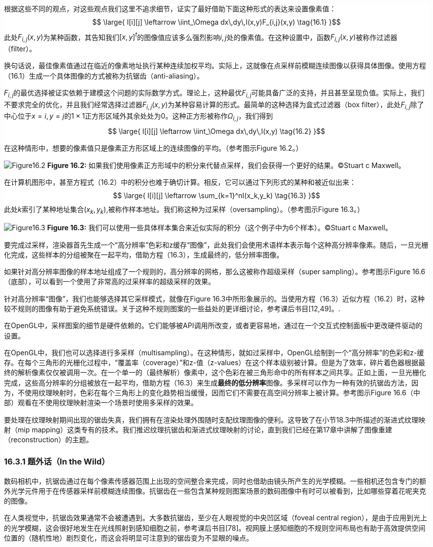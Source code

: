 根据这些不同的观点，对这些观点我们这里不追求细节，证实了最好借助下面这种形式的表达来设置像素值：
$$ \large{
I[i][j] \leftarrow \iint_\Omega dx\,dy\,I(x,y)F_{i,j}(x,y) \tag{16.1}
}$$
此处$F_{i,j}(x,y)$为某种函数，其告知我们$[x,y]^t$的图像值应该多么强烈影响$i,j$处的像素值。在这种设置中，函数$F_{i,j}(x,y)$被称作过滤器（filter）。

换句话说，最佳像素值通过在临近的像素地址执行某种连续加权平均。实际上，这就像在点采样前模糊连续图像以获得具体图像。使用方程（16.1）生成一个具体图像的方式被称为抗锯齿（anti-aliasing）。
 
$F_{i,j}$的最优选择被证实依赖于建模这个问题的实际数学方式。理论上，这种最优$F_{i,j}$可能具备广泛的支持，并且甚至呈现负值。实际上，我们不要求完全的优化，并且我们经常选择过滤器$F_{i,j}(x,y)$为某种容易计算的形式。最简单的这种选择为盒式过滤器（box filter），此处$F_{i,j}$除了中心位于$x=i,y=j$的$1\times1$正方形区域外其余处处为0。这种正方形被称作$\Omega_{i,j}$，我们得到
$$ \large{
I[i][j] \leftarrow \iint_\Omega dx\,dy\,I(x,y) \tag{16.2}
}$$

在这种情形中，想要的像素值只是像素正方形区域上的连续图像的平均。（参考图示$\text{Figure 16.2}$。）

![Figure16.2](media/Figure16.2.png)
**Figure 16.2:** 如果我们使用像素正方形域中的积分来代替点采样，我们会获得一个更好的结果。©️Stuart c Maxwell。

在计算机图形中，甚至方程式（16.2）中的积分也难于确切计算。相反，它可以通过下列形式的某种和被近似出来：
$$ \large{
I[i][j] \leftarrow \sum_{k=1}^nI(x_k,y_k) \tag{16.3}
}$$
此处$k$索引了某种地址集合$(x_k,y_k)$,被称作样本地址。我们称这种为过采样（oversampling）。（参考图示$\text{Figure 16.3}$。）

![Figure16.3](media/Figure16.3.png)
**Figure 16.3:** 我们可以使用一些具体样本集合来近似实际的积分（这个例子中为6个样本）。©️Stuart c Maxwell。

要完成过采样，渲染器首先生成一个“高分辨率”色彩和z缓存“图像”，此处我们会使用术语样本表示每个这种高分辨率像素。随后，一旦光栅化完成，这些样本的分组被聚在一起平均，借助方程（16.3），生成最终的，低分辨率图像。

如果针对高分辨率图像的样本地址组成了一个规则的，高分辨率的网格，那么这被称作超级采样（super sampling）。参考图示$\text{Figure 16.6}$（底部），可以看到一个使用了非常高的过采样率的超级采样的效果。

针对高分辨率“图像”，我们也能够选择其它采样模式，就像在$\text{Figure 16.3}$中所形象展示的。当使用方程（16.3）近似方程（16.2）时，这种较不规则的图像有助于避免系统错误。关于这种不规则图案的一些益处的更详细讨论，参考课后书目[12,49]。.

在OpenGL中，采样图案的细节是硬件依赖的。它们能够被API调用所改变，或者更容易地，通过在一个交互式控制面板中更改硬件驱动的设置。

在OpenGL中，我们也可以选择进行多采样（multisampling）。在这种情形，就如过采样中，OpenGL绘制到一个“高分辨率”的色彩和z-缓存。在每个三角形的光栅化过程中，“覆盖率（coverage）”和z-值（z-values）在这个样本级别被计算。但是为了效率，碎片着色器根据最终的解析像素仅仅被调用一次。在一个单一的（最终解析）像素中，这个色彩在被三角形命中的所有样本之间共享。正如上面，一旦光栅化完成，这些高分辨率的分组被放在一起平均，借助方程（16.3）来生成**最终的低分辨率**图像。多采样可以作为一种有效的抗锯齿方法，因为，不使用纹理映射时，色彩在每个三角形上的变化趋势相当缓慢，因而它们不需要在高空间分辨率上被计算。参考图示$\text{Figure 16.6}$（中部）观看在不使用纹理映射渲染一个场景时使用多采样的效果。

要处理在纹理映射期间出现的锯齿失真，我们拥有在渲染处理外围随时支配纹理图像的便利。这导致了在小节18.3中所描述的渐进式纹理映射（mip mapping）这类专有的技术。我们推迟纹理抗锯齿和渐进式纹理映射的讨论，直到我们已经在第17章中讲解了图像重建（reconstruction）的主题。

### 16.3.1 题外话（In the Wild）
数码相机中，抗锯齿通过在每个像素传感器范围上出现的空间整合来完成，同时也借助由镜头所产生的光学模糊。一些相机还包含专门的额外光学元件用于在传感器采样前模糊连续图像。抗锯齿在一些包含某种规则图案场景的数码图像中有时可以被看到，比如哪些穿着花呢夹克的图像。

在人类视觉中，抗锯齿效果通常不会被遭遇到。大多数抗锯齿，至少在人眼视觉的中央凹区域（foveal central region），是由于应用到光上的光学模糊，这会很好地发生在光线照射到感知细胞之前，参考课后书目[78]。视网膜上感知细胞的不规则空间布局也有助于高效提供空间位置的（随机性地）剧烈变化，而这会将明显可注意到的锯齿变为不显眼的噪点。
